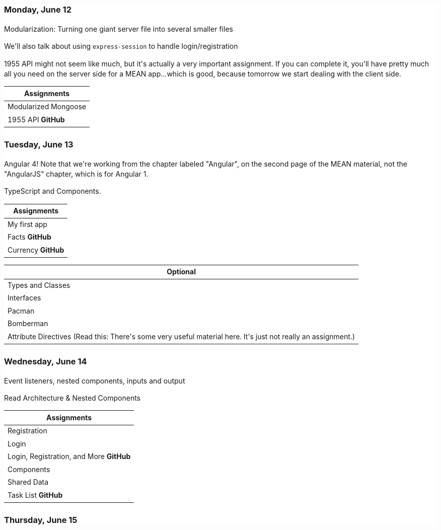 ### Monday, June 12

Modularization: Turning one giant server file into several smaller files

We'll also talk about using `express-session` to handle login/registration

1955 API might not seem like much, but it's actually a very important assignment.  If you can complete it, you'll have pretty much all you need on the server side for a MEAN app...which is good, because tomorrow we start dealing with the client side.

Assignments|
---|
Modularized Mongoose|
1955 API **GitHub**|

### Tuesday, June 13

Angular 4!  Note that we're working from the chapter labeled "Angular", on the second page of the MEAN material, not the "AngularJS" chapter, which is for Angular 1.

TypeScript and Components.

Assignments|
---|
My first app|
Facts **GitHub**|
Currency **GitHub**|


Optional|
---|
Types and Classes|
Interfaces|
Pacman|
Bomberman|
Attribute Directives (Read this: There's some very useful material here.  It's just not really an assignment.)|

### Wednesday, June 14

Event listeners, nested components, inputs and output

Read Architecture & Nested Components

Assignments|
---|
Registration|
Login|
Login, Registration, and More **GitHub**|
Components|
Shared Data|
Task List **GitHub**|

### Thursday, June 15
